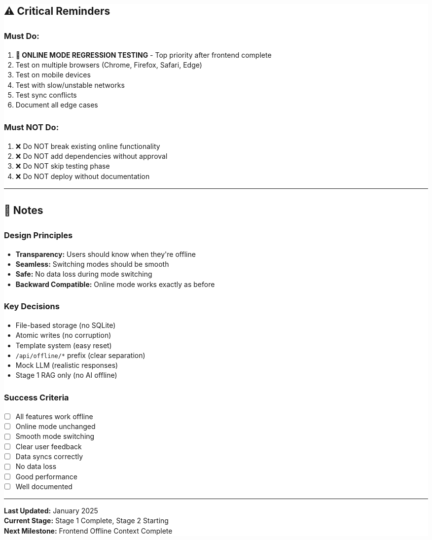 
## ⚠️ Critical Reminders

### Must Do:
1. **🚨 ONLINE MODE REGRESSION TESTING** - Top priority after frontend complete
2. Test on multiple browsers (Chrome, Firefox, Safari, Edge)
3. Test on mobile devices
4. Test with slow/unstable networks
5. Test sync conflicts
6. Document all edge cases

### Must NOT Do:
1. ❌ Do NOT break existing online functionality
2. ❌ Do NOT add dependencies without approval
3. ❌ Do NOT skip testing phase
4. ❌ Do NOT deploy without documentation

---

## 📝 Notes

### Design Principles
- **Transparency:** Users should know when they're offline
- **Seamless:** Switching modes should be smooth
- **Safe:** No data loss during mode switching
- **Backward Compatible:** Online mode works exactly as before

### Key Decisions
- File-based storage (no SQLite)
- Atomic writes (no corruption)
- Template system (easy reset)
- `/api/offline/*` prefix (clear separation)
- Mock LLM (realistic responses)
- Stage 1 RAG only (no AI offline)

### Success Criteria
- [ ] All features work offline
- [ ] Online mode unchanged
- [ ] Smooth mode switching
- [ ] Clear user feedback
- [ ] Data syncs correctly
- [ ] No data loss
- [ ] Good performance
- [ ] Well documented

---

**Last Updated:** January 2025  
**Current Stage:** Stage 1 Complete, Stage 2 Starting  
**Next Milestone:** Frontend Offline Context Complete
